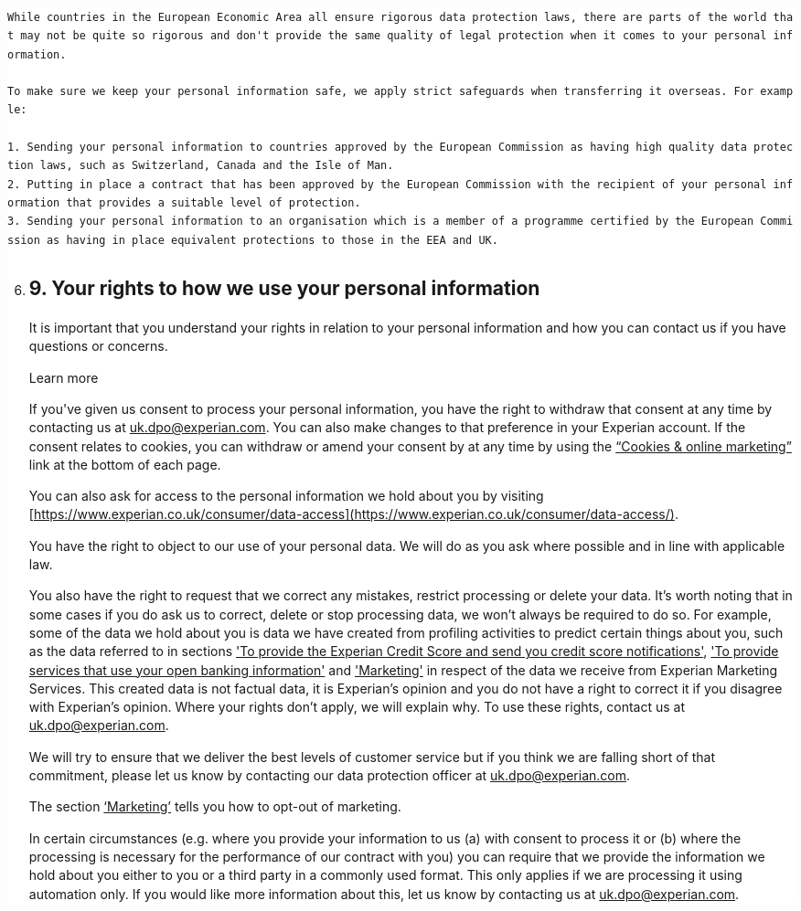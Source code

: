     While countries in the European Economic Area all ensure rigorous data protection laws, there are parts of the world that may not be quite so rigorous and don't provide the same quality of legal protection when it comes to your personal information.
    
    To make sure we keep your personal information safe, we apply strict safeguards when transferring it overseas. For example:
    
    1. Sending your personal information to countries approved by the European Commission as having high quality data protection laws, such as Switzerland, Canada and the Isle of Man.
    2. Putting in place a contract that has been approved by the European Commission with the recipient of your personal information that provides a suitable level of protection.
    3. Sending your personal information to an organisation which is a member of a programme certified by the European Commission as having in place equivalent protections to those in the EEA and UK.
6. 9\. Your rights to how we use your personal information
    -------------------------------------------------------
    
    It is important that you understand your rights in relation to your personal information and how you can contact us if you have questions or concerns.
    
    Learn more
    
    If you've given us consent to process your personal information, you have the right to withdraw that consent at any time by contacting us at [uk.dpo@experian.com](mailto:uk.dpo@experian.com). You can also make changes to that preference in your Experian account. If the consent relates to cookies, you can withdraw or amend your consent by at any time by using the [“Cookies & online marketing”](https://www.experian.co.uk/legal/cookies-policy) link at the bottom of each page.
    
    You can also ask for access to the personal information we hold about you by visiting [https://www.experian.co.uk/consumer/data-access](https://www.experian.co.uk/consumer/data-access/).
    
    You have the right to object to our use of your personal data. We will do as you ask where possible and in line with applicable law.
    
    You also have the right to request that we correct any mistakes, restrict processing or delete your data. It’s worth noting that in some cases if you do ask us to correct, delete or stop processing data, we won’t always be required to do so. For example, some of the data we hold about you is data we have created from profiling activities to predict certain things about you, such as the data referred to in sections ['To provide the Experian Credit Score and send you credit score notifications'](#n4), ['To provide services that use your open banking information'](#n4) and ['Marketing'](#n4) in respect of the data we receive from Experian Marketing Services. This created data is not factual data, it is Experian’s opinion and you do not have a right to correct it if you disagree with Experian’s opinion. Where your rights don’t apply, we will explain why. To use these rights, contact us at [uk.dpo@experian.com](mailto:uk.dpo@experian.com).
    
    We will try to ensure that we deliver the best levels of customer service but if you think we are falling short of that commitment, please let us know by contacting our data protection officer at [uk.dpo@experian.com](mailto:uk.dpo@experian.com).
    
    The section [‘Marketing’](#n4) tells you how to opt-out of marketing.
    
    In certain circumstances (e.g. where you provide your information to us (a) with consent to process it or (b) where the processing is necessary for the performance of our contract with you) you can require that we provide the information we hold about you either to you or a third party in a commonly used format. This only applies if we are processing it using automation only. If you would like more information about this, let us know by contacting us at [uk.dpo@experian.com](mailto:uk.dpo@experian.com).
    